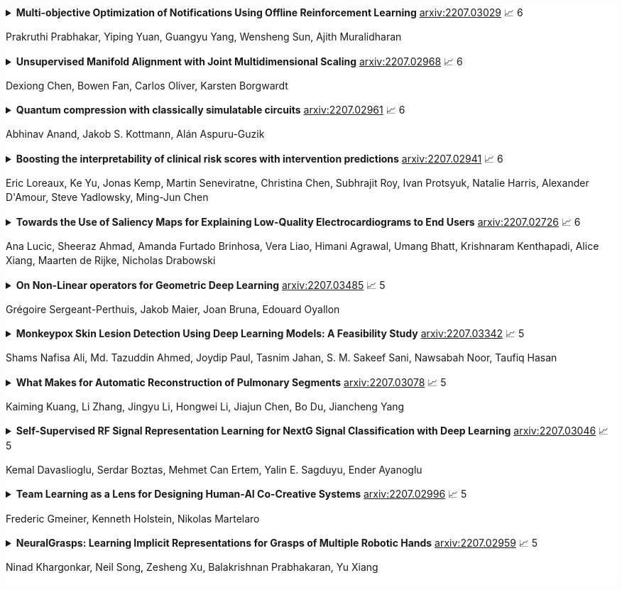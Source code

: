 <details><summary><b>Multi-objective Optimization of Notifications Using Offline Reinforcement Learning</b>
<a href="https://arxiv.org/abs/2207.03029">arxiv:2207.03029</a>
&#x1F4C8; 6 <br>
<p>Prakruthi Prabhakar, Yiping Yuan, Guangyu Yang, Wensheng Sun, Ajith Muralidharan</p></summary></details>

<details><summary><b>Unsupervised Manifold Alignment with Joint Multidimensional Scaling</b>
<a href="https://arxiv.org/abs/2207.02968">arxiv:2207.02968</a>
&#x1F4C8; 6 <br>
<p>Dexiong Chen, Bowen Fan, Carlos Oliver, Karsten Borgwardt</p></summary></details>

<details><summary><b>Quantum compression with classically simulatable circuits</b>
<a href="https://arxiv.org/abs/2207.02961">arxiv:2207.02961</a>
&#x1F4C8; 6 <br>
<p>Abhinav Anand, Jakob S. Kottmann, Alán Aspuru-Guzik</p></summary></details>

<details><summary><b>Boosting the interpretability of clinical risk scores with intervention predictions</b>
<a href="https://arxiv.org/abs/2207.02941">arxiv:2207.02941</a>
&#x1F4C8; 6 <br>
<p>Eric Loreaux, Ke Yu, Jonas Kemp, Martin Seneviratne, Christina Chen, Subhrajit Roy, Ivan Protsyuk, Natalie Harris, Alexander D'Amour, Steve Yadlowsky, Ming-Jun Chen</p></summary></details>

<details><summary><b>Towards the Use of Saliency Maps for Explaining Low-Quality Electrocardiograms to End Users</b>
<a href="https://arxiv.org/abs/2207.02726">arxiv:2207.02726</a>
&#x1F4C8; 6 <br>
<p>Ana Lucic, Sheeraz Ahmad, Amanda Furtado Brinhosa, Vera Liao, Himani Agrawal, Umang Bhatt, Krishnaram Kenthapadi, Alice Xiang, Maarten de Rijke, Nicholas Drabowski</p></summary></details>

<details><summary><b>On Non-Linear operators for Geometric Deep Learning</b>
<a href="https://arxiv.org/abs/2207.03485">arxiv:2207.03485</a>
&#x1F4C8; 5 <br>
<p>Grégoire Sergeant-Perthuis, Jakob Maier, Joan Bruna, Edouard Oyallon</p></summary></details>

<details><summary><b>Monkeypox Skin Lesion Detection Using Deep Learning Models: A Feasibility Study</b>
<a href="https://arxiv.org/abs/2207.03342">arxiv:2207.03342</a>
&#x1F4C8; 5 <br>
<p>Shams Nafisa Ali, Md. Tazuddin Ahmed, Joydip Paul, Tasnim Jahan, S. M. Sakeef Sani, Nawsabah Noor, Taufiq Hasan</p></summary></details>

<details><summary><b>What Makes for Automatic Reconstruction of Pulmonary Segments</b>
<a href="https://arxiv.org/abs/2207.03078">arxiv:2207.03078</a>
&#x1F4C8; 5 <br>
<p>Kaiming Kuang, Li Zhang, Jingyu Li, Hongwei Li, Jiajun Chen, Bo Du, Jiancheng Yang</p></summary></details>

<details><summary><b>Self-Supervised RF Signal Representation Learning for NextG Signal Classification with Deep Learning</b>
<a href="https://arxiv.org/abs/2207.03046">arxiv:2207.03046</a>
&#x1F4C8; 5 <br>
<p>Kemal Davaslioglu, Serdar Boztas, Mehmet Can Ertem, Yalin E. Sagduyu, Ender Ayanoglu</p></summary></details>

<details><summary><b>Team Learning as a Lens for Designing Human-AI Co-Creative Systems</b>
<a href="https://arxiv.org/abs/2207.02996">arxiv:2207.02996</a>
&#x1F4C8; 5 <br>
<p>Frederic Gmeiner, Kenneth Holstein, Nikolas Martelaro</p></summary></details>

<details><summary><b>NeuralGrasps: Learning Implicit Representations for Grasps of Multiple Robotic Hands</b>
<a href="https://arxiv.org/abs/2207.02959">arxiv:2207.02959</a>
&#x1F4C8; 5 <br>
<p>Ninad Khargonkar, Neil Song, Zesheng Xu, Balakrishnan Prabhakaran, Yu Xiang</p></summary></details>
